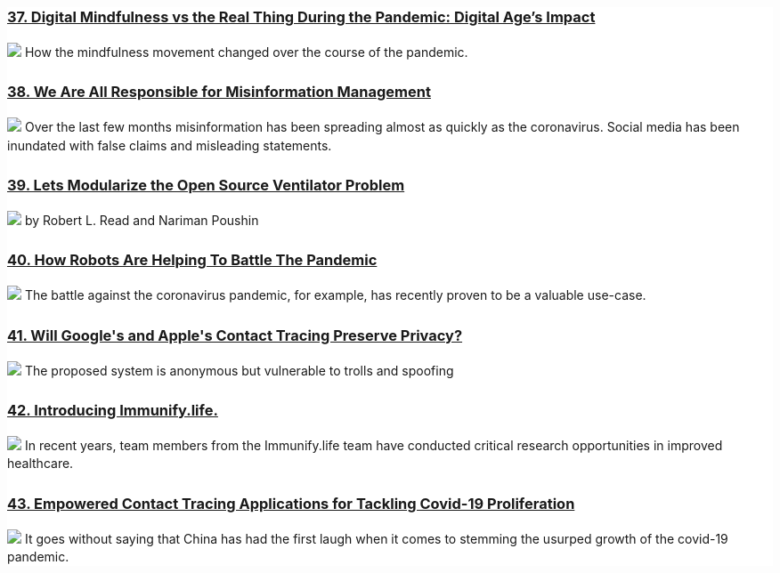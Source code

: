 ### [37. Digital Mindfulness vs the Real Thing During the Pandemic: Digital Age’s Impact](https://hackernoon.com/digital-mindfulness-vs-the-real-thing-during-the-pandemic-digital-ages-impact)
![](https://cdn.hackernoon.com/images/Gudf4GY4eFRNpCTF0AgrATkzf413-25d1lr9.jpeg)
How the mindfulness movement changed over the course of the pandemic. 

### [38. We Are All Responsible for Misinformation Management](https://hackernoon.com/we-are-all-responsible-for-misinformation-management-h1453yu1)
![](https://images.unsplash.com/photo-1457694716743-eb419114c894?ixlib=rb-1.2.1&q=80&fm=jpg&crop=entropy&cs=tinysrgb&w=1080&fit=max&ixid=eyJhcHBfaWQiOjEwMDk2Mn0)
Over the last few months misinformation has been spreading almost as quickly as the coronavirus. Social media has been inundated with false claims and misleading statements. 

### [39. Lets Modularize the Open Source Ventilator Problem](https://hackernoon.com/lets-modularize-the-open-source-ventilator-problem-h55x32my)
![](https://cdn.hackernoon.com/images/e4em3y2z.jpg)
by Robert L. Read and Nariman Poushin

### [40. How Robots Are Helping To Battle The Pandemic](https://hackernoon.com/how-robots-are-helping-to-battle-the-pandemic-3o1b33v4)
![](https://cdn.hackernoon.com/images/YwZ5MEcra5SN9FAVXOOkqkhG8LF3-d9n333p.jpeg)
The battle against the coronavirus pandemic, for example, has recently proven to be a valuable use-case.

### [41. Will Google's and Apple's Contact Tracing Preserve Privacy?](https://hackernoon.com/will-googles-and-apples-contact-tracing-preserve-privacy-q91h31wz)
![](https://cdn.hackernoon.com/images/3nhao37bBEfHA9RTQ0WNVWfXPD02-e1i31jp.jpeg)
The proposed system is anonymous but vulnerable to trolls and spoofing

### [42. Introducing Immunify.life.](https://hackernoon.com/introducing-immunifylife)
![](https://cdn.hackernoon.com/images/gixEyuzf2MR9RdD4OZdLm2uLDxn1-u693x8n.jpeg)
In recent years, team members from the Immunify.life team have conducted critical research opportunities in improved healthcare.

### [43. Empowered Contact Tracing Applications for Tackling Covid-19 Proliferation](https://hackernoon.com/empowered-contact-tracing-applications-for-tackling-covid-19-proliferation-ve4h3v2v)
![](https://images.unsplash.com/photo-1585411241865-a7762556ce2b?ixlib=rb-1.2.1&q=80&fm=jpg&crop=entropy&cs=tinysrgb&w=1080&fit=max&ixid=eyJhcHBfaWQiOjEwMDk2Mn0)
It goes without saying that China has had the first laugh when it comes to stemming the usurped growth of the covid-19 pandemic.
